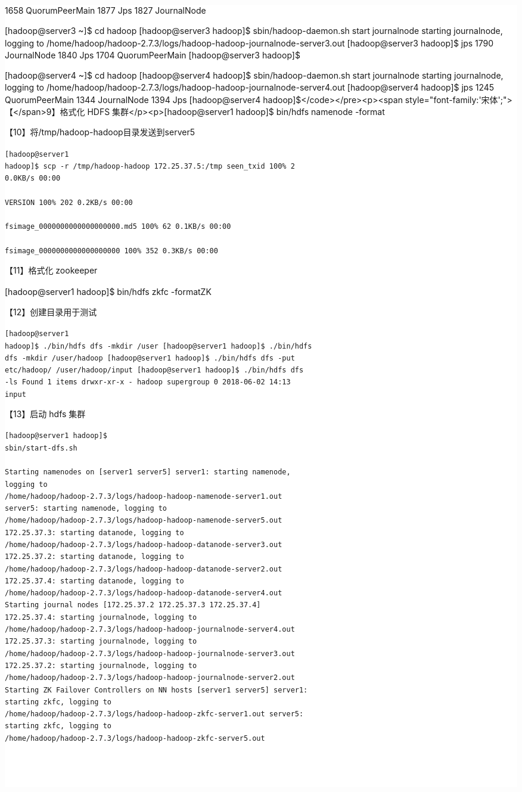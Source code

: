 1658 QuorumPeerMain
1877 Jps
1827 JournalNode

[hadoop@server3 ~]$ cd hadoop
[hadoop@server3 hadoop]$ sbin/hadoop-daemon.sh start journalnode
starting journalnode, logging to /home/hadoop/hadoop-2.7.3/logs/hadoop-hadoop-journalnode-server3.out
[hadoop@server3 hadoop]$ jps
1790 JournalNode
1840 Jps
1704 QuorumPeerMain
[hadoop@server3 hadoop]$

[hadoop@server4 ~]$ cd hadoop
[hadoop@server4 hadoop]$ sbin/hadoop-daemon.sh start journalnode
starting journalnode, logging to /home/hadoop/hadoop-2.7.3/logs/hadoop-hadoop-journalnode-server4.out
[hadoop@server4 hadoop]$ jps
1245 QuorumPeerMain
1344 JournalNode
1394 Jps
[hadoop@server4 hadoop]$</code></pre><p><span style="font-family:'宋体';">【</span>9】格式化 HDFS 集群</p><p>[hadoop@server1 hadoop]$ bin/hdfs namenode -format</p><p><span style="font-family:'宋体';">【</span>10】将/tmp/hadoop-hadoop目录发送到server5</p><pre><code class="language-plain">[hadoop@server1 hadoop]$ scp -r /tmp/hadoop-hadoop 172.25.37.5:/tmp
seen_txid                                                                 100%    2     0.0KB/s   00:00    
VERSION                                                                   100%  202     0.2KB/s   00:00    
fsimage_0000000000000000000.md5                                           100%   62     0.1KB/s   00:00    
fsimage_0000000000000000000                                               100%  352     0.3KB/s   00:00  </code></pre><p><span style="font-family:'宋体';">【</span>11】格式化 zookeeper </p><p>[hadoop@server1 hadoop]$ bin/hdfs zkfc -formatZK</p><p><span style="font-family:'宋体';">【</span>12】创建目录用于测试</p><pre><code class="language-plain">[hadoop@server1 hadoop]$ ./bin/hdfs dfs -mkdir /user
[hadoop@server1 hadoop]$ ./bin/hdfs dfs -mkdir /user/hadoop
[hadoop@server1 hadoop]$ ./bin/hdfs dfs -put etc/hadoop/ /user/hadoop/input
[hadoop@server1 hadoop]$ ./bin/hdfs dfs -ls
Found 1 items
drwxr-xr-x   - hadoop supergroup          0 2018-06-02 14:13 input</code></pre><p><span style="font-family:'宋体';">【</span>13】启动 hdfs 集群</p><pre><code class="language-plain">[hadoop@server1 hadoop]$ sbin/start-dfs.sh    
Starting namenodes on [server1 server5]
server1: starting namenode, logging to /home/hadoop/hadoop-2.7.3/logs/hadoop-hadoop-namenode-server1.out
server5: starting namenode, logging to /home/hadoop/hadoop-2.7.3/logs/hadoop-hadoop-namenode-server5.out
172.25.37.3: starting datanode, logging to /home/hadoop/hadoop-2.7.3/logs/hadoop-hadoop-datanode-server3.out
172.25.37.2: starting datanode, logging to /home/hadoop/hadoop-2.7.3/logs/hadoop-hadoop-datanode-server2.out
172.25.37.4: starting datanode, logging to /home/hadoop/hadoop-2.7.3/logs/hadoop-hadoop-datanode-server4.out
Starting journal nodes [172.25.37.2 172.25.37.3 172.25.37.4]
172.25.37.4: starting journalnode, logging to /home/hadoop/hadoop-2.7.3/logs/hadoop-hadoop-journalnode-server4.out
172.25.37.3: starting journalnode, logging to /home/hadoop/hadoop-2.7.3/logs/hadoop-hadoop-journalnode-server3.out
172.25.37.2: starting journalnode, logging to /home/hadoop/hadoop-2.7.3/logs/hadoop-hadoop-journalnode-server2.out
Starting ZK Failover Controllers on NN hosts [server1 server5]
server1: starting zkfc, logging to /home/hadoop/hadoop-2.7.3/logs/hadoop-hadoop-zkfc-server1.out
server5: starting zkfc, logging to /home/hadoop/hadoop-2.7.3/logs/hadoop-hadoop-zkfc-server5.out